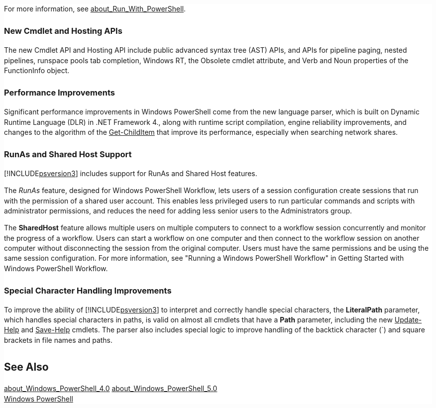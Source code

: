  For more information, see [about\_Run\_With\_PowerShell](assetId:///c9d9ca5f-eff9-4409-be9d-e43b5b4087eb).  
  
###  <a name="BKMK_API"></a> New Cmdlet and Hosting APIs  
 The new Cmdlet API and Hosting API include public advanced syntax tree \(AST\) APIs, and APIs for pipeline paging, nested pipelines, runspace pools tab completion, Windows RT, the Obsolete cmdlet attribute, and Verb and Noun properties of the FunctionInfo object.  
  
###  <a name="BKMK_PERF"></a> Performance Improvements  
 Significant performance improvements in Windows PowerShell come from the new language parser, which is built on Dynamic Runtime Language \(DLR\) in .NET Framework 4., along with runtime script compilation, engine reliability improvements, and changes to the algorithm of the [Get\-ChildItem](assetId:///75cf79bb-4db6-4a67-8c36-3d20754e2190) that improve its performance, especially when searching network shares.  
  
###  <a name="BKMK_RUNAS"></a> RunAs and Shared Host Support  
 [!INCLUDE[psversion3](../../tokencontainer/psversion3_md.md)] includes support for RunAs and Shared Host features.  
  
 The *RunAs* feature, designed for Windows PowerShell Workflow, lets users of a session configuration create sessions that run with the permission of a shared user account. This enables less privileged users to run particular commands and scripts with administrator permissions, and reduces the need for adding less senior users to the Administrators group.  
  
 The **SharedHost** feature allows multiple users on multiple computers to connect to a workflow session concurrently and monitor the progress of a workflow. Users can start a workflow on one computer and then connect to the workflow session on another computer without disconnecting the session from the original computer. Users must have the same permissions and be using the same session configuration. For more information, see "Running a Windows PowerShell Workflow" in Getting Started with Windows PowerShell Workflow.  
  
###  <a name="BKMK_CHAR"></a> Special Character Handling Improvements  
 To improve the ability of [!INCLUDE[psversion3](../../tokencontainer/psversion3_md.md)] to interpret and correctly handle special characters, the **LiteralPath** parameter, which handles special characters in paths, is valid on almost all cmdlets that have a **Path** parameter, including the new [Update\-Help](assetId:///93e1d870-ace6-432b-8778-8920291d7545) and [Save\-Help](assetId:///aed94f90-b73f-4e25-a25d-7c18d9f161fa) cmdlets. The parser also includes special logic to improve handling of the backtick character \(\`\) and square brackets in file names and paths.  
  
## See Also  
 [about\_Windows\_PowerShell\_4.0](http://technet.microsoft.com/en-us/library/hh847833\(v=wps.630\).aspx)   
 [about\_Windows\_PowerShell\_5.0](assetId:///6d56fa88-371e-40c9-b2de-64a2a0cd49da)   
 [Windows PowerShell](http://go.microsoft.com/fwlink/?LinkID=107116)